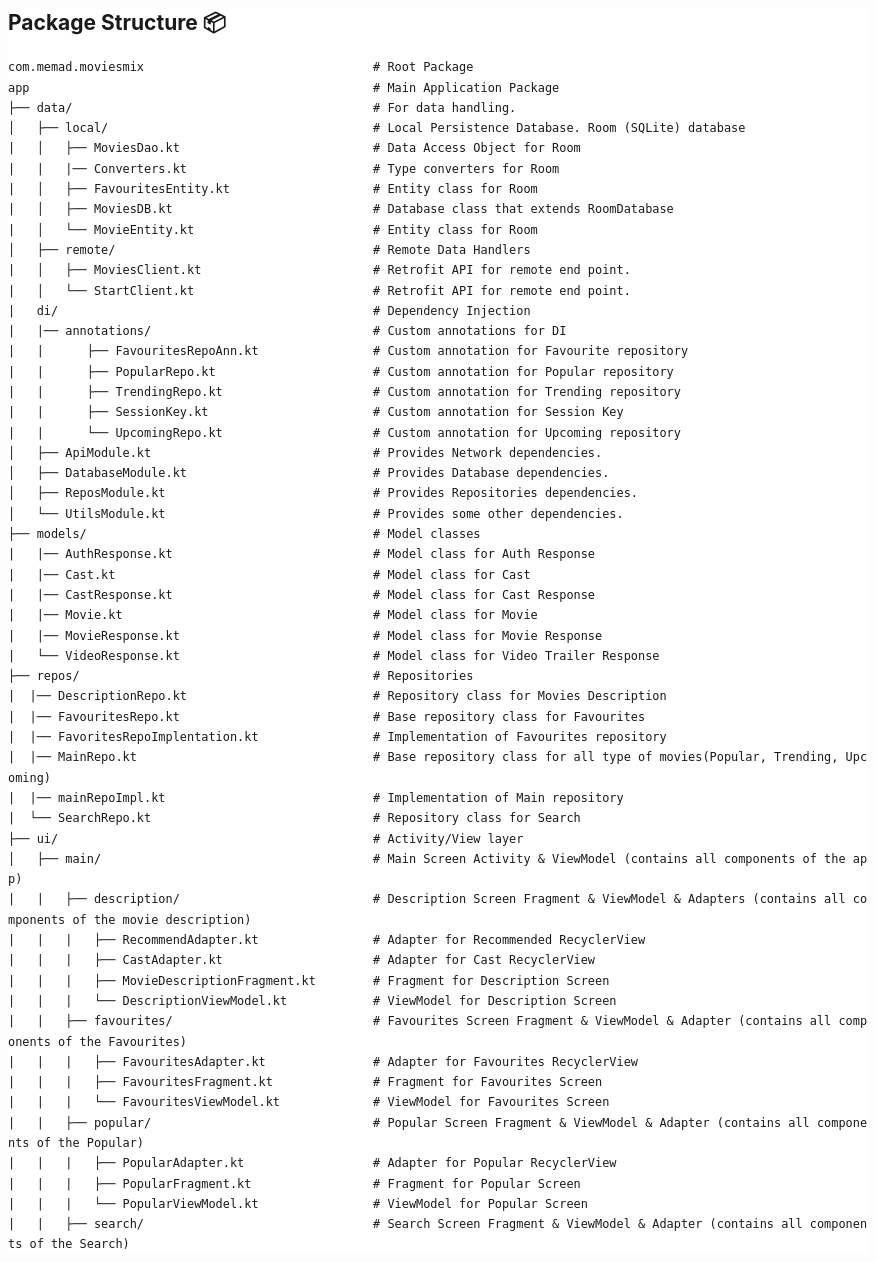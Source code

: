 ## Package Structure 📦

```
com.memad.moviesmix                                # Root Package
app                                                # Main Application Package
├── data/                                          # For data handling.
│   ├── local/                                     # Local Persistence Database. Room (SQLite) database
|   │   ├── MoviesDao.kt                           # Data Access Object for Room
|   |   |── Converters.kt                          # Type converters for Room
|   │   ├── FavouritesEntity.kt                    # Entity class for Room
|   │   ├── MoviesDB.kt                            # Database class that extends RoomDatabase
|   │   └── MovieEntity.kt                         # Entity class for Room         
│   ├── remote/                                    # Remote Data Handlers
|   │   ├── MoviesClient.kt                        # Retrofit API for remote end point.
|   │   └── StartClient.kt                         # Retrofit API for remote end point.
|   di/                                            # Dependency Injection
|   |── annotations/                               # Custom annotations for DI
|   |      ├── FavouritesRepoAnn.kt                # Custom annotation for Favourite repository
|   |      ├── PopularRepo.kt                      # Custom annotation for Popular repository
|   |      ├── TrendingRepo.kt                     # Custom annotation for Trending repository
|   |      ├── SessionKey.kt                       # Custom annotation for Session Key
|   |      └── UpcomingRepo.kt                     # Custom annotation for Upcoming repository
│   ├── ApiModule.kt                               # Provides Network dependencies.
│   ├── DatabaseModule.kt                          # Provides Database dependencies.
│   ├── ReposModule.kt                             # Provides Repositories dependencies.
│   └── UtilsModule.kt                             # Provides some other dependencies.
├── models/                                        # Model classes
|   |── AuthResponse.kt                            # Model class for Auth Response
|   |── Cast.kt                                    # Model class for Cast
|   |── CastResponse.kt                            # Model class for Cast Response
|   |── Movie.kt                                   # Model class for Movie
|   |── MovieResponse.kt                           # Model class for Movie Response
|   └── VideoResponse.kt                           # Model class for Video Trailer Response
├── repos/                                         # Repositories
|  |── DescriptionRepo.kt                          # Repository class for Movies Description
|  |── FavouritesRepo.kt                           # Base repository class for Favourites
|  |── FavoritesRepoImplentation.kt                # Implementation of Favourites repository
|  |── MainRepo.kt                                 # Base repository class for all type of movies(Popular, Trending, Upcoming)
|  |── mainRepoImpl.kt                             # Implementation of Main repository
|  └── SearchRepo.kt                               # Repository class for Search
├── ui/                                            # Activity/View layer
│   ├── main/                                      # Main Screen Activity & ViewModel (contains all components of the app)
|   |   ├── description/                           # Description Screen Fragment & ViewModel & Adapters (contains all components of the movie description)
|   |   |   ├── RecommendAdapter.kt                # Adapter for Recommended RecyclerView
|   |   |   ├── CastAdapter.kt                     # Adapter for Cast RecyclerView
|   |   |   ├── MovieDescriptionFragment.kt        # Fragment for Description Screen
|   |   |   └── DescriptionViewModel.kt            # ViewModel for Description Screen
|   |   ├── favourites/                            # Favourites Screen Fragment & ViewModel & Adapter (contains all components of the Favourites)
|   |   |   ├── FavouritesAdapter.kt               # Adapter for Favourites RecyclerView
|   |   |   ├── FavouritesFragment.kt              # Fragment for Favourites Screen
|   |   |   └── FavouritesViewModel.kt             # ViewModel for Favourites Screen
|   |   ├── popular/                               # Popular Screen Fragment & ViewModel & Adapter (contains all components of the Popular)
|   |   |   ├── PopularAdapter.kt                  # Adapter for Popular RecyclerView
|   |   |   ├── PopularFragment.kt                 # Fragment for Popular Screen
|   |   |   └── PopularViewModel.kt                # ViewModel for Popular Screen
|   |   ├── search/                                # Search Screen Fragment & ViewModel & Adapter (contains all components of the Search)
```